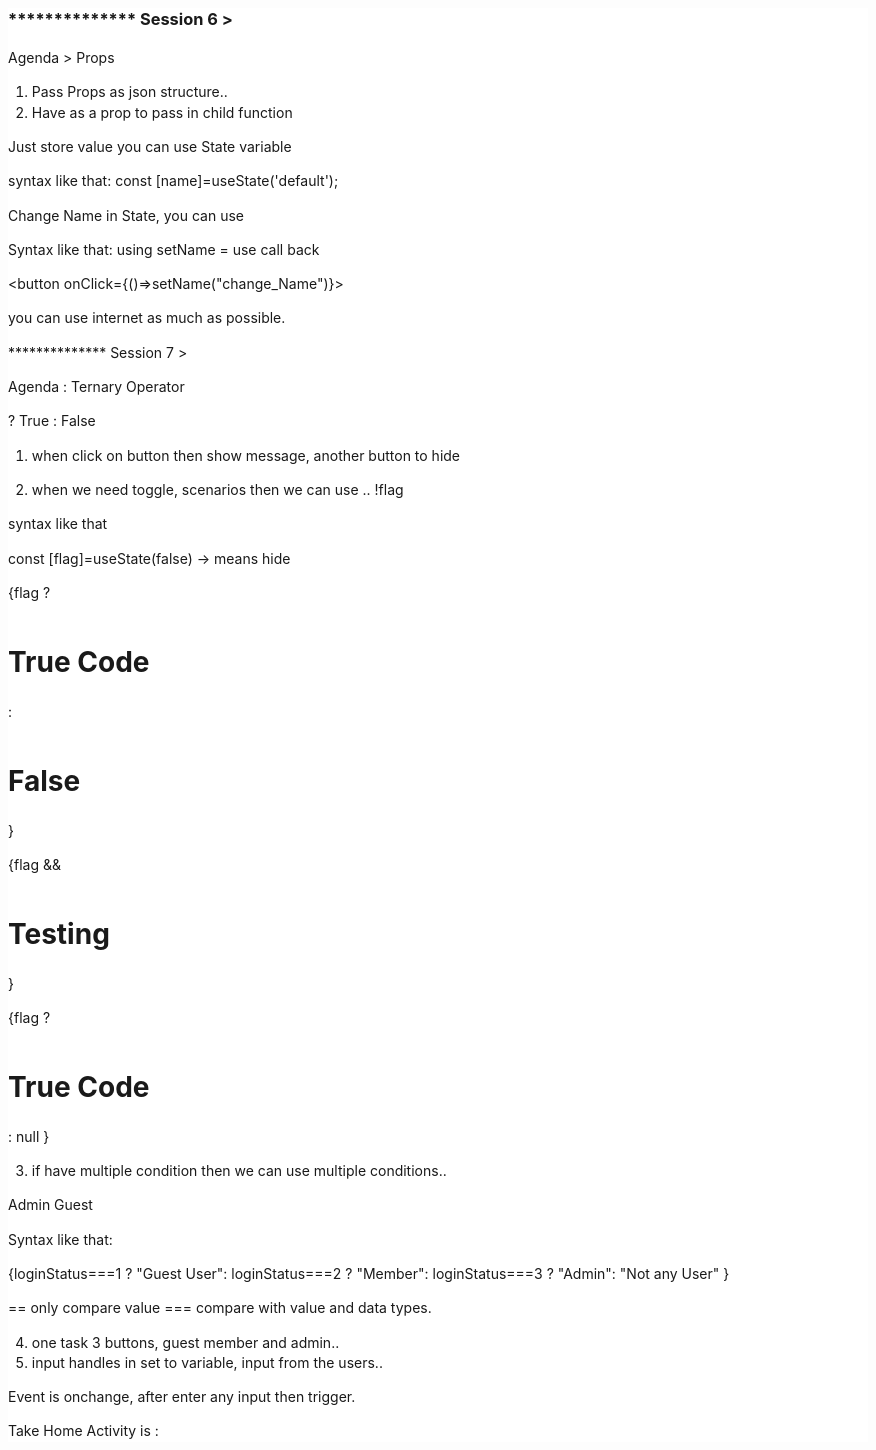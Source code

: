### ************** Session 6 >

Agenda > Props

1) Pass Props as json structure..
2) Have as a prop to pass in child function

Just store value you can use State variable

syntax like that: 
  const [name]=useState('default');

Change Name in State, you can use

Syntax like that:
 using setName = use call back

 <button onClick={()=>setName("change_Name")}>

you can use internet as much as possible.

************** Session 7 >

Agenda : Ternary Operator

? True : False


1) when click on button then show message, another button to hide

2) when we need toggle, scenarios then we can use .. !flag

syntax like that

const [flag]=useState(false) -> means hide

{flag ? <h1> True Code </h1> : <h1> False </h1> }

{flag && <h1>Testing</h1>}

{flag ? <h1> True Code </h1> : null }


3) if have multiple condition then we can use multiple conditions..

Admin
Guest

Syntax like that:

{loginStatus===1 ? "Guest User": loginStatus===2 ? "Member": loginStatus===3 ? "Admin": "Not any User" }

== only compare value
=== compare with value and data types.


4) one task 3 buttons, guest member and admin..
5) input handles in set to variable, input from the users..

Event is onchange, after enter any input then trigger.

Take Home Activity is :
